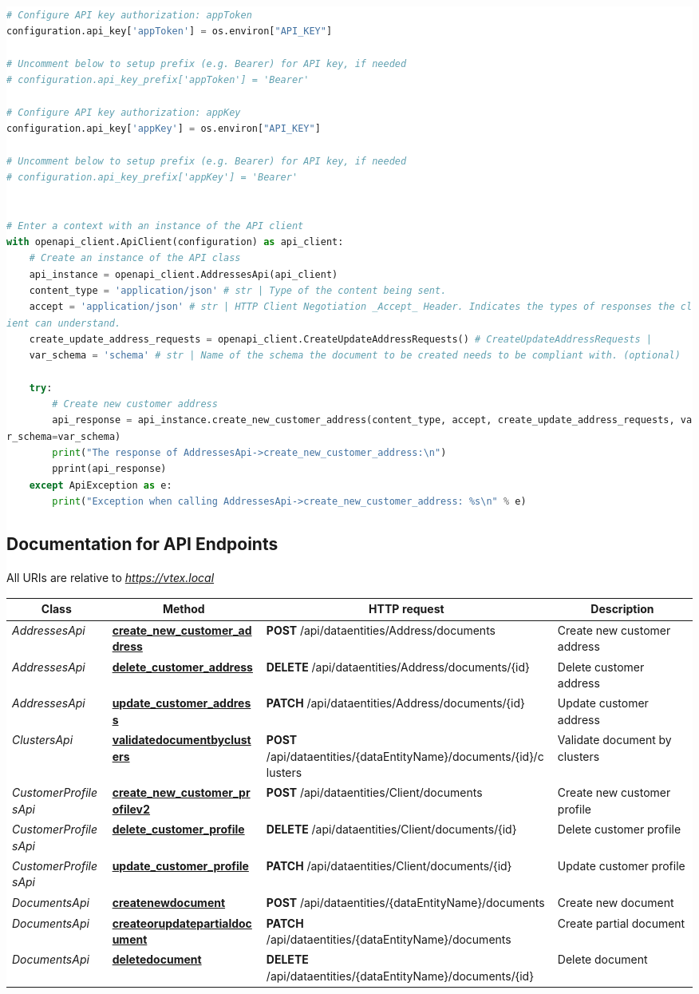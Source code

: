 ```python
# Configure API key authorization: appToken
configuration.api_key['appToken'] = os.environ["API_KEY"]

# Uncomment below to setup prefix (e.g. Bearer) for API key, if needed
# configuration.api_key_prefix['appToken'] = 'Bearer'

# Configure API key authorization: appKey
configuration.api_key['appKey'] = os.environ["API_KEY"]

# Uncomment below to setup prefix (e.g. Bearer) for API key, if needed
# configuration.api_key_prefix['appKey'] = 'Bearer'


# Enter a context with an instance of the API client
with openapi_client.ApiClient(configuration) as api_client:
    # Create an instance of the API class
    api_instance = openapi_client.AddressesApi(api_client)
    content_type = 'application/json' # str | Type of the content being sent.
    accept = 'application/json' # str | HTTP Client Negotiation _Accept_ Header. Indicates the types of responses the client can understand.
    create_update_address_requests = openapi_client.CreateUpdateAddressRequests() # CreateUpdateAddressRequests | 
    var_schema = 'schema' # str | Name of the schema the document to be created needs to be compliant with. (optional)

    try:
        # Create new customer address
        api_response = api_instance.create_new_customer_address(content_type, accept, create_update_address_requests, var_schema=var_schema)
        print("The response of AddressesApi->create_new_customer_address:\n")
        pprint(api_response)
    except ApiException as e:
        print("Exception when calling AddressesApi->create_new_customer_address: %s\n" % e)

```

## Documentation for API Endpoints

All URIs are relative to *https://vtex.local*

Class | Method | HTTP request | Description
------------ | ------------- | ------------- | -------------
*AddressesApi* | [**create_new_customer_address**](docs/AddressesApi.md#create_new_customer_address) | **POST** /api/dataentities/Address/documents | Create new customer address
*AddressesApi* | [**delete_customer_address**](docs/AddressesApi.md#delete_customer_address) | **DELETE** /api/dataentities/Address/documents/{id} | Delete customer address
*AddressesApi* | [**update_customer_address**](docs/AddressesApi.md#update_customer_address) | **PATCH** /api/dataentities/Address/documents/{id} | Update customer address
*ClustersApi* | [**validatedocumentbyclusters**](docs/ClustersApi.md#validatedocumentbyclusters) | **POST** /api/dataentities/{dataEntityName}/documents/{id}/clusters | Validate document by clusters
*CustomerProfilesApi* | [**create_new_customer_profilev2**](docs/CustomerProfilesApi.md#create_new_customer_profilev2) | **POST** /api/dataentities/Client/documents | Create new customer profile
*CustomerProfilesApi* | [**delete_customer_profile**](docs/CustomerProfilesApi.md#delete_customer_profile) | **DELETE** /api/dataentities/Client/documents/{id} | Delete customer profile
*CustomerProfilesApi* | [**update_customer_profile**](docs/CustomerProfilesApi.md#update_customer_profile) | **PATCH** /api/dataentities/Client/documents/{id} | Update customer profile
*DocumentsApi* | [**createnewdocument**](docs/DocumentsApi.md#createnewdocument) | **POST** /api/dataentities/{dataEntityName}/documents | Create new document
*DocumentsApi* | [**createorupdatepartialdocument**](docs/DocumentsApi.md#createorupdatepartialdocument) | **PATCH** /api/dataentities/{dataEntityName}/documents | Create partial document
*DocumentsApi* | [**deletedocument**](docs/DocumentsApi.md#deletedocument) | **DELETE** /api/dataentities/{dataEntityName}/documents/{id} | Delete document
